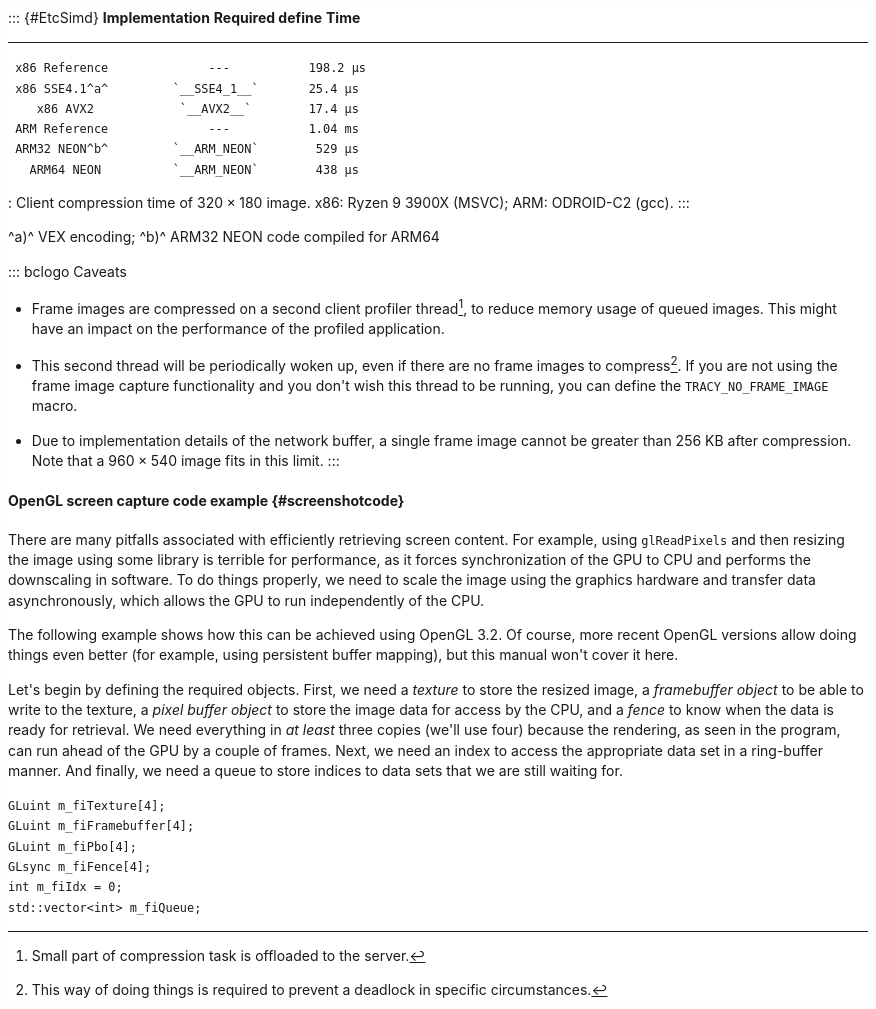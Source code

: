 [^37]: <https://en.wikipedia.org/wiki/S3_Texture_Compression>

[^38]: One pixel is stored in a nibble (4 bits) instead of 32 bits.

::: {#EtcSimd}
   **Implementation**   **Required define**   **Time**
  -------------------- --------------------- ----------
     x86 Reference              ---           198.2 μs
     x86 SSE4.1^a^         `__SSE4_1__`       25.4 μs
        x86 AVX2            `__AVX2__`        17.4 μs
     ARM Reference              ---           1.04 ms
     ARM32 NEON^b^         `__ARM_NEON`        529 μs
       ARM64 NEON          `__ARM_NEON`        438 μs

  : Client compression time of $320\times180$ image. x86: Ryzen 9 3900X (MSVC); ARM: ODROID-C2 (gcc).
:::

^a)^ VEX encoding; ^b)^ ARM32 NEON code compiled for ARM64

::: bclogo
Caveats

-   Frame images are compressed on a second client profiler thread[^39], to reduce memory usage of queued images. This might have an impact on the performance of the profiled application.

-   This second thread will be periodically woken up, even if there are no frame images to compress[^40]. If you are not using the frame image capture functionality and you don't wish this thread to be running, you can define the `TRACY_NO_FRAME_IMAGE` macro.

-   Due to implementation details of the network buffer, a single frame image cannot be greater than 256 KB after compression. Note that a $960\times540$ image fits in this limit.
:::

[^39]: Small part of compression task is offloaded to the server.

[^40]: This way of doing things is required to prevent a deadlock in specific circumstances.

#### OpenGL screen capture code example {#screenshotcode}

There are many pitfalls associated with efficiently retrieving screen content. For example, using `glReadPixels` and then resizing the image using some library is terrible for performance, as it forces synchronization of the GPU to CPU and performs the downscaling in software. To do things properly, we need to scale the image using the graphics hardware and transfer data asynchronously, which allows the GPU to run independently of the CPU.

The following example shows how this can be achieved using OpenGL 3.2. Of course, more recent OpenGL versions allow doing things even better (for example, using persistent buffer mapping), but this manual won't cover it here.

Let's begin by defining the required objects. First, we need a *texture* to store the resized image, a *framebuffer object* to be able to write to the texture, a *pixel buffer object* to store the image data for access by the CPU, and a *fence* to know when the data is ready for retrieval. We need everything in *at least* three copies (we'll use four) because the rendering, as seen in the program, can run ahead of the GPU by a couple of frames. Next, we need an index to access the appropriate data set in a ring-buffer manner. And finally, we need a queue to store indices to data sets that we are still waiting for.

    GLuint m_fiTexture[4];
    GLuint m_fiFramebuffer[4];
    GLuint m_fiPbo[4];
    GLsync m_fiFence[4];
    int m_fiIdx = 0;
    std::vector<int> m_fiQueue;


[^1]: Direct support is provided for C, C++, Lua, Python and Fortran integration. At the same time, third-party bindings to many other languages exist on the internet, such as Rust, Zig, C#, OCaml, Odin, etc.
[^2]: All major graphic APIs: OpenGL, Vulkan, Direct3D 11/12, Metal, OpenCL.
[^3]: See section [1.7](#perfimpact){reference-type="ref" reference="perfimpact"} for a benchmark.
[^4]: In both 32 and 64 bit variants. On x86, Tracy requires a modern version of the `rdtsc` instruction (Sandy Bridge and later). Note that Time Stamp Counter readings' resolution may depend on the used hardware and its design decisions related to how TSC synchronization is handled between different CPU sockets, etc. On ARM-based systems Tracy will try to use the timer register (\~40 ns resolution). If it fails (due to kernel configuration), Tracy falls back to system provided timer, which can range in resolution from 250 ns to 1 μs.
[^5]: Interestingly the `std::chrono::high_resolution_clock` is not really a high-resolution clock.
[^6]: This is a real optimization case. The values are median function run times and do not reflect the real execution time, which explains the discrepancy in the total reported time.
[^7]: A frame is used to describe a single image displayed on the screen by the game (or any other program), preferably 60 times per second to achieve smooth animation. You can also think about physics update frames, audio processing frames, etc.
[^8]: Frame usage is not required. See section [3.3](#markingframes){reference-type="ref" reference="markingframes"} for more information.
[^9]: See section [2.3.3](#embeddingserver){reference-type="ref" reference="embeddingserver"} for guidelines.
[^10]: <https://github.com/wolfpld/etcpak>
[^11]: This memory is never released, but the profiler reuses it for collection of other events.
[^12]: Additional configuration may be required to achieve full functionality, depending on your network layout. Read about UDP broadcasts for more information.
[^13]: You can use the top-level Meson or CMake build scripts to get it. Make sure that the same build flags are set for both the library and your application, or you may find yourself chasing weird issues.
[^14]: <https://docs.microsoft.com/en-us/windows/uwp/communication/interprocess-communication#loopback>
[^15]: Tested on Ubuntu 22.04.3, docker 24.0.4
[^16]: For example, other programs may already be using it, or you may have overzealous firewall rules, or you may want to run two clients on the same IP address.
[^17]: A source location is a place in the code, which is identified by source file name and line number, for example, when you markup a zone.
[^18]: Except low-cost ARM CPUs.
[^19]: And by saying 'reliable,' you do in reality mean: behaving in a way you expect it.
[^20]: Not necessarily when the application is started, but also when, for example, a blocking mutex becomes released by other thread and is acquired.
[^21]: AMD processors are not affected by this issue.
[^22]: <https://en.wikichip.org/wiki/intel/xeon_gold/5120#Frequencies>
[^23]: <https://code.visualstudio.com/>
[^24]: To get the Intellisense experience if you are using the MSVC compiler, you need to do some additional setup. First, you need to install Ninja (<https://ninja-build.org/>). The Meson installer (<https://github.com/mesonbuild/meson/releases>) is probably the most convenient way to do this. Then you need to set the `cmake.generator` option in the VS Code settings to `Ninja`. Once this is done, all you have to do is wipe the existing build directories and run the CMake configuration again.
[^25]: By default the macros unwrap to `__FUNCTION__`, `__FILE__` and `__LINE__` respectively.
[^26]: You should add either `public` or `public/tracy` directory from the Tracy root to the include directories list in your project. Then you will be able to `#include "tracy/Tracy.hpp"` or `#include "Tracy.hpp"`, respectively.
[^27]: For example, invalid memory accesses ('segmentation faults', 'null pointer exceptions'), divisions by zero, etc.
[^28]: For example, Mono may use it to trigger garbage collection.
[^29]: With some small exceptions, see section [3.16](#automated){reference-type="ref" reference="automated"}.
[^30]: You should add either `public` or `public/tracy` directory from the Tracy root to the include directories list in your project. Then you will be able to `#include "tracy/Tracy.hpp"` or `#include "Tracy.hpp"`, respectively.
[^31]: If you really do must unload a module, manually allocating a `char` buffer, as described in section [3.1.2](#uniquepointers){reference-type="ref" reference="uniquepointers"}, will give you a persistent string in memory.
[^32]: [@ISO:2012:III] §2.14.5.12: \"Whether all string literals are distinct (that is, are stored in nonoverlapping objects) is implementation-defined.\"
[^33]: Each frame starts immediately after previous has ended.
[^34]: Alpha value is ignored, but leaving it out wouldn't map well to the way graphics hardware works.
[^35]: For example, OpenGL flips images, but Vulkan does not.
[^36]: One uncompressed 1080p image takes 8 MB.
[^41]: Yes, before. We are handling past screen captures here.
[^42]: A `zone` represents the lifetime of a special on-stack profiler variable. Typically it would exist for the duration of a whole scope of the profiled function, but you also can measure time spent in scopes of a for-loop or an if-branch.
[^43]: <https://en.cppreference.com/w/cpp/language/raii>
[^44]: The last parameter is explained in section [3.4.3](#filteringzones){reference-type="ref" reference="filteringzones"}.
[^45]: <https://en.cppreference.com/w/cpp/named_req/Mutex>
[^46]: <https://en.cppreference.com/w/cpp/named_req/SharedMutex>
[^47]: Since `std::shared_mutex` was added in C++17, using `std::shared_timed_mutex` is the only way to have shared mutex functionality in C++14.
[^48]: Because Apple is unable to implement standards properly.
[^49]: It is considerably faster than the OpenGL's `TracyGpuCollect`.
[^50]: CUDA does not provide an API to retrieve timestamps associated with events. Therefore, the typical GPU instrumentation design of Tracy cannot be applied.
[^51]: You can also provide fiber grouping hints, the same way as for threads, with the `TracyFiberEnterHint(fiber, groupHint)` macro.
[^52]: And possibly other systems, if they decide to adapt the required tooling.
[^53]: While technically this name doesn't need to be constant, like in the `ZoneScopedN` macro, it should be, as it is used to group the zones. This grouping is then used to display various statistics in the profiler. You may still set the per-call name using the `tracy.ZoneName` method.